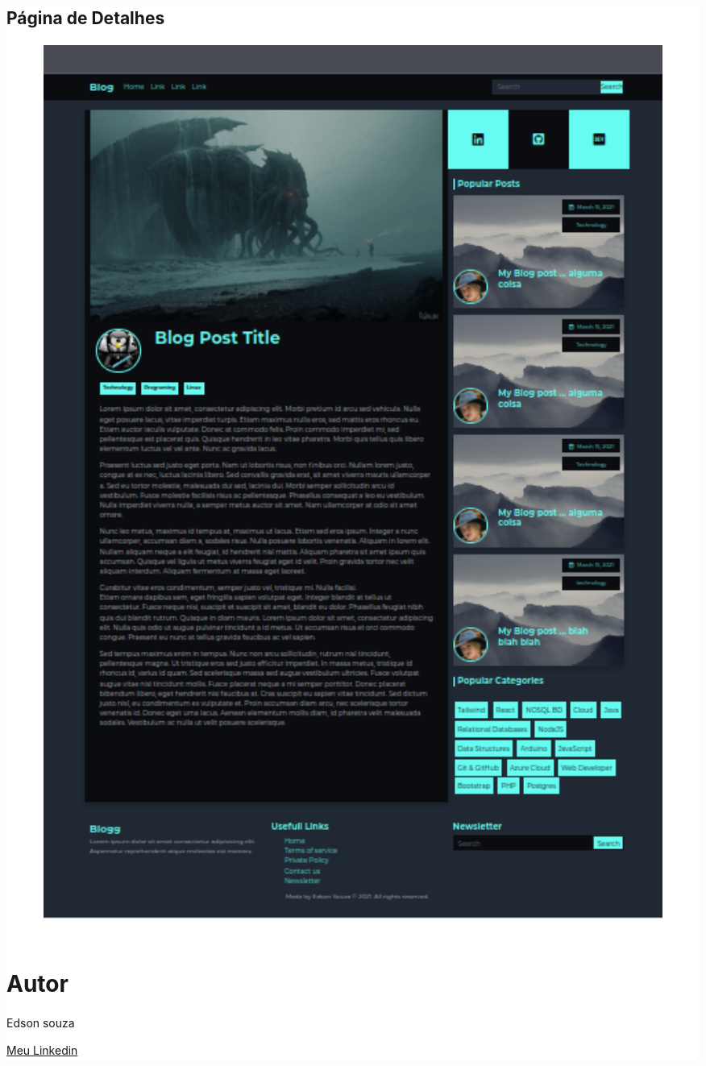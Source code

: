 ## Página de Detalhes
<img src="img/scren002.png" width="100%">


# Autor
Edson souza

[Meu Linkedin](https://www.linkedin.com/in/edsonfrs/)





